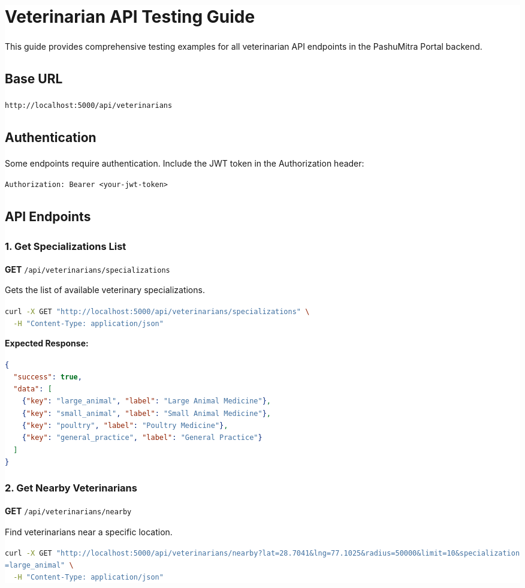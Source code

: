 # Veterinarian API Testing Guide

This guide provides comprehensive testing examples for all veterinarian API endpoints in the PashuMitra Portal backend.

## Base URL
```
http://localhost:5000/api/veterinarians
```

## Authentication
Some endpoints require authentication. Include the JWT token in the Authorization header:
```
Authorization: Bearer <your-jwt-token>
```

## API Endpoints

### 1. Get Specializations List

**GET** `/api/veterinarians/specializations`

Gets the list of available veterinary specializations.

```bash
curl -X GET "http://localhost:5000/api/veterinarians/specializations" \
  -H "Content-Type: application/json"
```

**Expected Response:**
```json
{
  "success": true,
  "data": [
    {"key": "large_animal", "label": "Large Animal Medicine"},
    {"key": "small_animal", "label": "Small Animal Medicine"},
    {"key": "poultry", "label": "Poultry Medicine"},
    {"key": "general_practice", "label": "General Practice"}
  ]
}
```

### 2. Get Nearby Veterinarians

**GET** `/api/veterinarians/nearby`

Find veterinarians near a specific location.

```bash
curl -X GET "http://localhost:5000/api/veterinarians/nearby?lat=28.7041&lng=77.1025&radius=50000&limit=10&specialization=large_animal" \
  -H "Content-Type: application/json"
```
